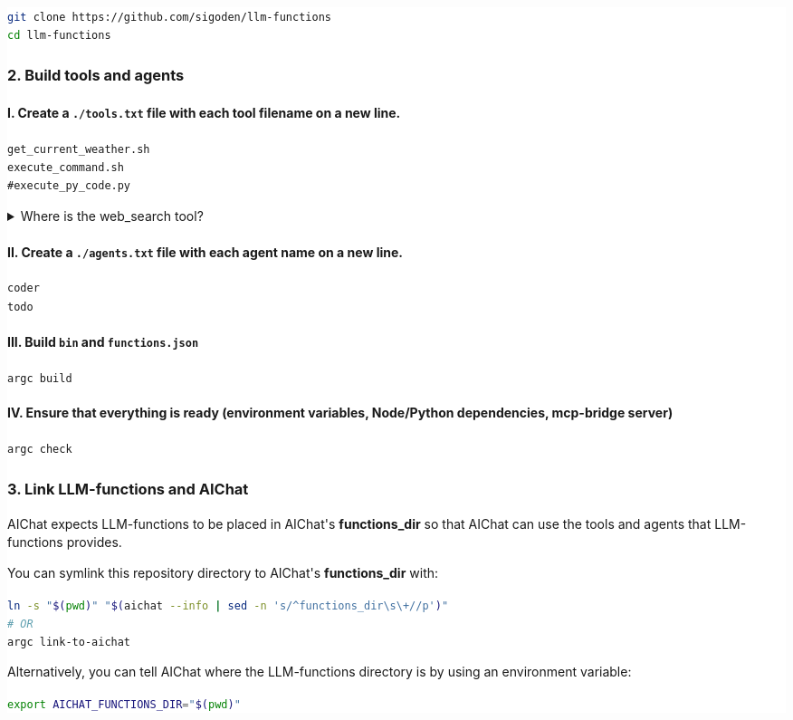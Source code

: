 ```sh
git clone https://github.com/sigoden/llm-functions
cd llm-functions
```

### 2. Build tools and agents

#### I. Create a `./tools.txt` file with each tool filename on a new line.

```
get_current_weather.sh
execute_command.sh
#execute_py_code.py
``` 

<details><summary>Where is the web_search tool?</summary></details>

#### II. Create a `./agents.txt` file with each agent name on a new line.

```
coder
todo
```

#### III. Build `bin` and `functions.json`

```sh
argc build
```

#### IV. Ensure that everything is ready (environment variables, Node/Python dependencies, mcp-bridge server)

```sh
argc check
```

### 3. Link LLM-functions and AIChat

AIChat expects LLM-functions to be placed in AIChat's **functions_dir** so that AIChat can use the tools and agents that LLM-functions provides.

You can symlink this repository directory to AIChat's **functions_dir** with:

```sh
ln -s "$(pwd)" "$(aichat --info | sed -n 's/^functions_dir\s\+//p')"
# OR
argc link-to-aichat
```

Alternatively, you can tell AIChat where the LLM-functions directory is by using an environment variable:

```sh
export AICHAT_FUNCTIONS_DIR="$(pwd)"
```

